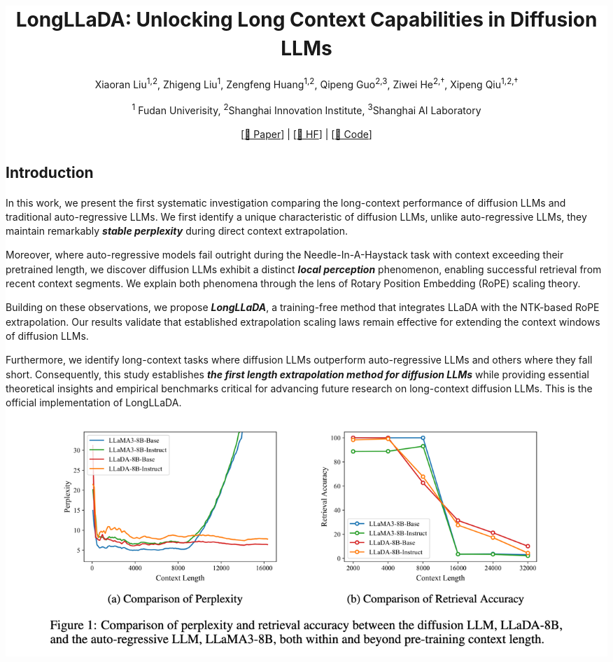 <div align="center">
<h1>LongLLaDA: Unlocking Long Context Capabilities in Diffusion LLMs</h1>
Xiaoran Liu<sup>1,2</sup>, Zhigeng Liu<sup>1</sup>, Zengfeng Huang<sup>1,2</sup>, Qipeng Guo<sup>2,3</sup>, Ziwei He<sup>2,†</sup>, Xipeng Qiu<sup>1,2,†</sup>

<sup>1</sup> Fudan Univerisity, <sup>2</sup>Shanghai Innovation Institute, <sup>3</sup>Shanghai AI Laboratory

[<a href="https://arxiv.org/abs/2506.14429">📝 Paper</a>] | [<a href="https://huggingface.co/papers/2506.14429">🤗 HF</a>] | [<a href="https://github.com/OpenMOSS/LongLLaDA">🚀 Code</a>]
</div>


## Introduction

In this work, we present the first systematic investigation comparing the long-context performance of diffusion LLMs and traditional auto-regressive LLMs. We first identify a unique characteristic of diffusion LLMs, unlike auto-regressive LLMs, they maintain remarkably ***stable perplexity*** during direct context extrapolation. 

Moreover, where auto-regressive models fail outright during the Needle-In-A-Haystack task with context exceeding their pretrained length, we discover diffusion LLMs exhibit a distinct ***local perception*** phenomenon, enabling successful retrieval from recent context segments. We explain both phenomena through the lens of Rotary Position Embedding (RoPE) scaling theory. 

Building on these observations, we propose ***LongLLaDA***, a training-free method that integrates LLaDA with the NTK-based RoPE extrapolation. Our results validate that established extrapolation scaling laws remain effective for extending the context windows of diffusion LLMs. 

Furthermore, we identify long-context tasks where diffusion LLMs outperform auto-regressive LLMs and others where they fall short. Consequently, this study establishes ***the first length extrapolation method for diffusion LLMs*** while providing essential theoretical insights and empirical benchmarks critical for advancing future research on long-context diffusion LLMs. This is the official implementation of LongLLaDA. 

<p align="center">
<img src="./img/intro.png" width="750"/>
<p>

